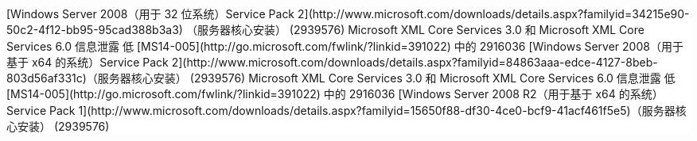 </td>
</tr>
<tr>
<td style="border:1px solid black;">
[Windows Server 2008（用于 32 位系统）Service Pack 2](http://www.microsoft.com/downloads/details.aspx?familyid=34215e90-50c2-4f12-bb95-95cad388b3a3)  
（服务器核心安装）  
(2939576)

</td>
<td style="border:1px solid black;">
Microsoft XML Core Services 3.0 和 Microsoft XML Core Services 6.0

</td>
<td style="border:1px solid black;">
信息泄露

</td>
<td style="border:1px solid black;">
低

</td>
<td style="border:1px solid black;">
[MS14-005](http://go.microsoft.com/fwlink/?linkid=391022) 中的 2916036

</td>
</tr>
<tr>
<td style="border:1px solid black;">
[Windows Server 2008（用于基于 x64 的系统）Service Pack 2](http://www.microsoft.com/downloads/details.aspx?familyid=84863aaa-edce-4127-8beb-803d56af331c)（服务器核心安装）  
(2939576)

</td>
<td style="border:1px solid black;">
Microsoft XML Core Services 3.0 和 Microsoft XML Core Services 6.0

</td>
<td style="border:1px solid black;">
信息泄露

</td>
<td style="border:1px solid black;">
低

</td>
<td style="border:1px solid black;">
[MS14-005](http://go.microsoft.com/fwlink/?linkid=391022) 中的 2916036

</td>
</tr>
<tr>
<td style="border:1px solid black;">
[Windows Server 2008 R2（用于基于 x64 的系统）Service Pack 1](http://www.microsoft.com/downloads/details.aspx?familyid=15650f88-df30-4ce0-bcf9-41acf461f5e5)（服务器核心安装）  
(2939576)
